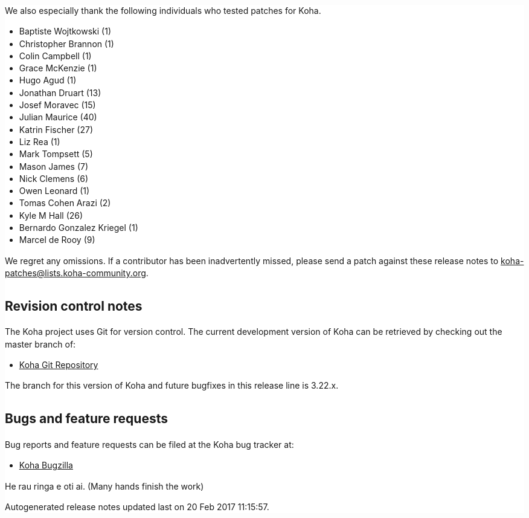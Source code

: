 We also especially thank the following individuals who tested patches
for Koha.

- Baptiste Wojtkowski (1)
- Christopher Brannon (1)
- Colin Campbell (1)
- Grace McKenzie (1)
- Hugo Agud (1)
- Jonathan Druart (13)
- Josef Moravec (15)
- Julian Maurice (40)
- Katrin Fischer (27)
- Liz Rea (1)
- Mark Tompsett (5)
- Mason James (7)
- Nick Clemens (6)
- Owen Leonard (1)
- Tomas Cohen Arazi (2)
- Kyle M Hall (26)
- Bernardo Gonzalez Kriegel (1)
- Marcel de Rooy (9)

We regret any omissions.  If a contributor has been inadvertently missed,
please send a patch against these release notes to 
koha-patches@lists.koha-community.org.

## Revision control notes

The Koha project uses Git for version control.  The current development 
version of Koha can be retrieved by checking out the master branch of:

- [Koha Git Repository](git://git.koha-community.org/koha.git)

The branch for this version of Koha and future bugfixes in this release
line is 3.22.x.

## Bugs and feature requests

Bug reports and feature requests can be filed at the Koha bug
tracker at:

- [Koha Bugzilla](http://bugs.koha-community.org)

He rau ringa e oti ai.
(Many hands finish the work)

Autogenerated release notes updated last on 20 Feb 2017 11:15:57.
